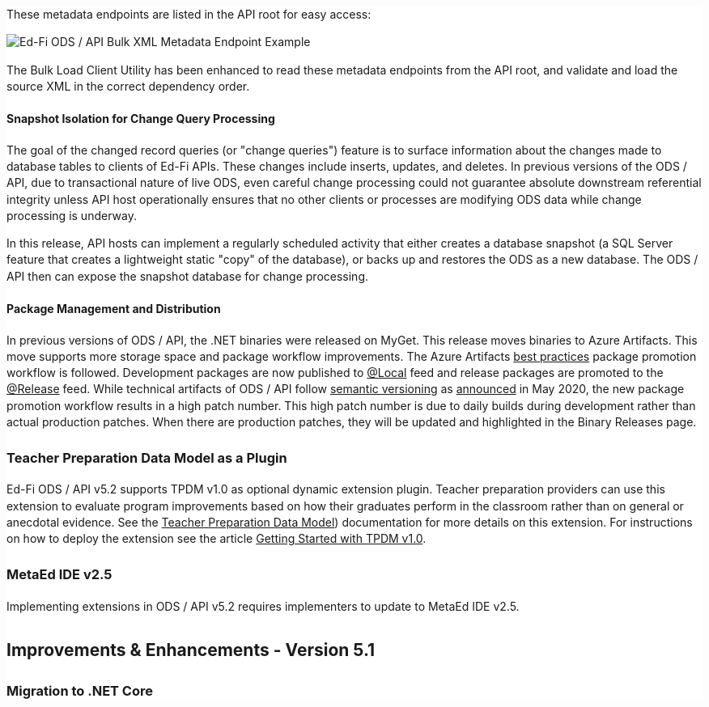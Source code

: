 These metadata endpoints are listed in the API root for easy access:

![Ed-Fi ODS / API Bulk XML Metadata Endpoint Example](https://edfi.atlassian.net/wiki/download/thumbnails/22774172/image2021-3-26_17-30-50.png?version=1&modificationDate=1641861341980&cacheVersion=1&api=v2&width=500&height=311)

The Bulk Load Client Utility has been enhanced to read these metadata endpoints from the API root, and validate and load the source XML in the correct dependency order.

#### Snapshot Isolation for Change Query Processing

The goal of the changed record queries (or "change queries") feature is to surface information about the changes made to database tables to clients of Ed-Fi APIs. These changes include inserts, updates, and deletes. In previous versions of the ODS / API, due to transactional nature of live ODS, even careful change processing could not guarantee absolute downstream referential integrity unless API host operationally ensures that no other clients or processes are modifying ODS data while change processing is underway.

In this release, API hosts can implement a regularly scheduled activity that either creates a database snapshot (a SQL Server feature that creates a lightweight static "copy" of the database), or backs up and restores the ODS as a new database. The ODS / API then can expose the snapshot database for change processing.

#### Package Management and Distribution

In previous versions of ODS / API, the .NET binaries were released on MyGet. This release moves binaries to Azure Artifacts. This move supports more storage space and package workflow improvements. The Azure Artifacts [best practices](https://docs.microsoft.com/en-us/azure/devops/artifacts/concepts/best-practices?view=azure-devops) package promotion workflow is followed. Development packages are now published to [@Local](https://dev.azure.com/ed-fi-alliance/Ed-Fi-Alliance-OSS/_packaging?_a=feed&feed=EdFi%40Local) feed and release packages are promoted to the [@Release](https://dev.azure.com/ed-fi-alliance/Ed-Fi-Alliance-OSS/_packaging?_a=feed&feed=EdFi%40Release) feed. While technical artifacts of ODS / API follow [semantic versioning](https://semver.org/) as [announced](https://www.ed-fi.org/blog/2020/05/open-source-and-new-versioning/) in May 2020, the new package promotion workflow results in a high patch number. This high patch number is due to daily builds during development rather than actual production patches. When there are production patches, they will be updated and highlighted in the Binary Releases page.

### Teacher Preparation Data Model as a Plugin

Ed-Fi ODS / API v5.2 supports TPDM v1.0 as optional dynamic extension plugin. Teacher preparation providers can use this extension to evaluate program improvements based on how their graduates perform in the classroom rather than on general or anecdotal evidence. See the [Teacher Preparation Data Model](https://edfi.atlassian.net/wiki/display/TPDMX/Teacher+Preparation+Data+Model)) documentation for more details on this extension. For instructions on how to deploy the extension see the article [Getting Started with TPDM v1.0](https://edfi.atlassian.net/wiki/pages/viewpage.action?pageId=23039729).

### MetaEd IDE v2.5

Implementing extensions in ODS / API v5.2 requires implementers to update to MetaEd IDE v2.5.

## Improvements & Enhancements - Version 5.1

### Migration to .NET Core

